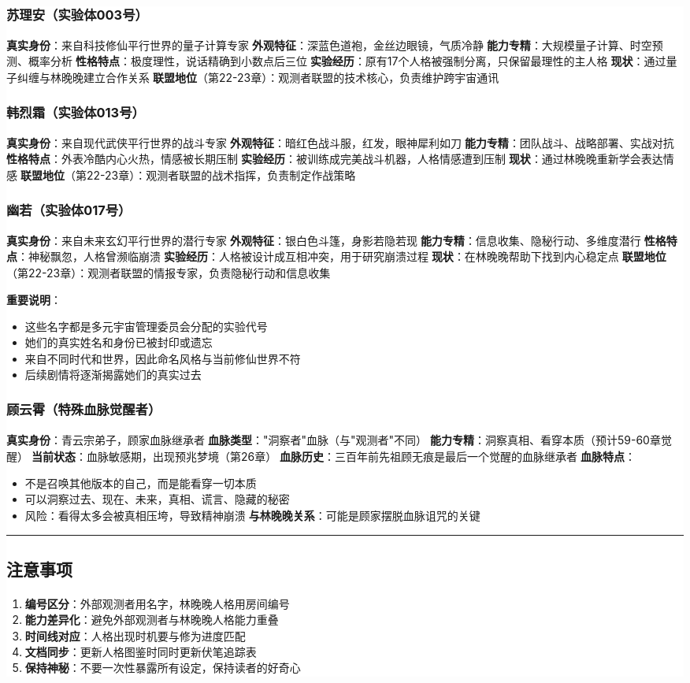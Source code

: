 ### 苏理安（实验体003号）
**真实身份**：来自科技修仙平行世界的量子计算专家
**外观特征**：深蓝色道袍，金丝边眼镜，气质冷静
**能力专精**：大规模量子计算、时空预测、概率分析
**性格特点**：极度理性，说话精确到小数点后三位
**实验经历**：原有17个人格被强制分离，只保留最理性的主人格
**现状**：通过量子纠缠与林晚晚建立合作关系
**联盟地位**（第22-23章）：观测者联盟的技术核心，负责维护跨宇宙通讯

### 韩烈霜（实验体013号）
**真实身份**：来自现代武侠平行世界的战斗专家
**外观特征**：暗红色战斗服，红发，眼神犀利如刀
**能力专精**：团队战斗、战略部署、实战对抗
**性格特点**：外表冷酷内心火热，情感被长期压制
**实验经历**：被训练成完美战斗机器，人格情感遭到压制
**现状**：通过林晚晚重新学会表达情感
**联盟地位**（第22-23章）：观测者联盟的战术指挥，负责制定作战策略

### 幽若（实验体017号）
**真实身份**：来自未来玄幻平行世界的潜行专家
**外观特征**：银白色斗篷，身影若隐若现
**能力专精**：信息收集、隐秘行动、多维度潜行
**性格特点**：神秘飘忽，人格曾濒临崩溃
**实验经历**：人格被设计成互相冲突，用于研究崩溃过程
**现状**：在林晚晚帮助下找到内心稳定点
**联盟地位**（第22-23章）：观测者联盟的情报专家，负责隐秘行动和信息收集

**重要说明**：
- 这些名字都是多元宇宙管理委员会分配的实验代号
- 她们的真实姓名和身份已被封印或遗忘
- 来自不同时代和世界，因此命名风格与当前修仙世界不符
- 后续剧情将逐渐揭露她们的真实过去

### 顾云霄（特殊血脉觉醒者）
**真实身份**：青云宗弟子，顾家血脉继承者
**血脉类型**："洞察者"血脉（与"观测者"不同）
**能力专精**：洞察真相、看穿本质（预计59-60章觉醒）
**当前状态**：血脉敏感期，出现预兆梦境（第26章）
**血脉历史**：三百年前先祖顾无痕是最后一个觉醒的血脉继承者
**血脉特点**：
- 不是召唤其他版本的自己，而是能看穿一切本质
- 可以洞察过去、现在、未来，真相、谎言、隐藏的秘密
- 风险：看得太多会被真相压垮，导致精神崩溃
**与林晚晚关系**：可能是顾家摆脱血脉诅咒的关键

---

## 注意事项

1. **编号区分**：外部观测者用名字，林晚晚人格用房间编号
2. **能力差异化**：避免外部观测者与林晚晚人格能力重叠
3. **时间线对应**：人格出现时机要与修为进度匹配
4. **文档同步**：更新人格图鉴时同时更新伏笔追踪表
5. **保持神秘**：不要一次性暴露所有设定，保持读者的好奇心
